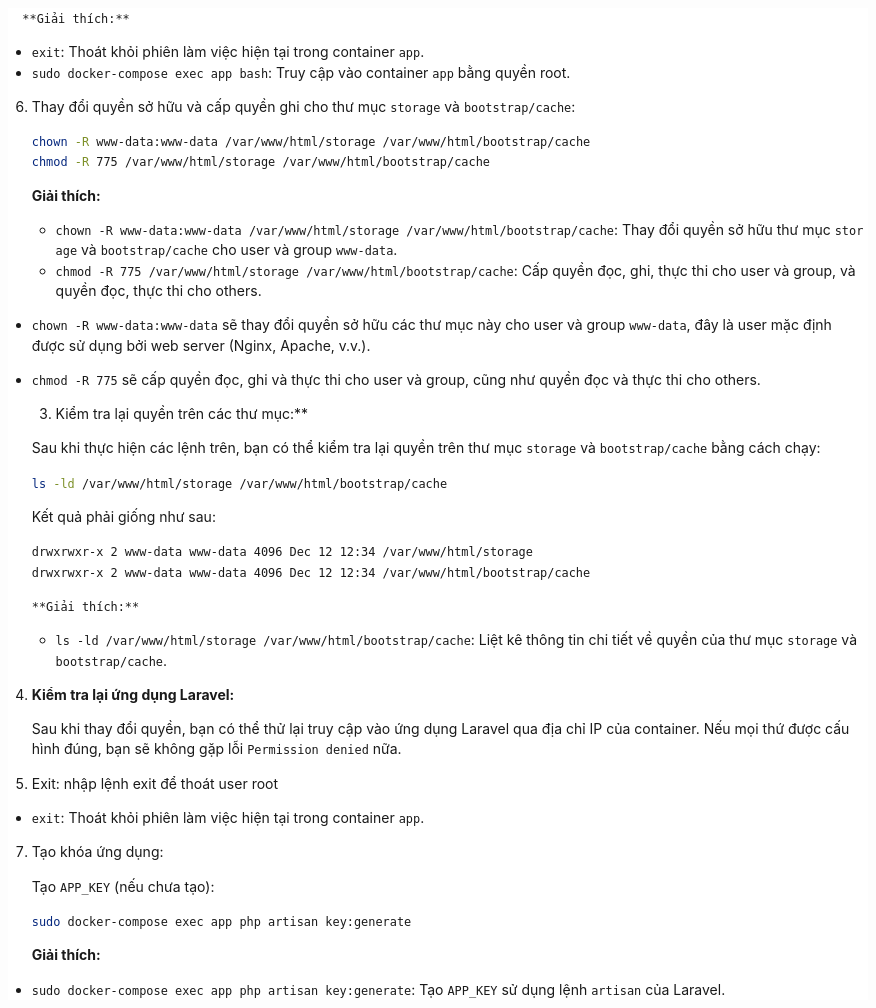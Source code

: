       **Giải thích:**
   
   - `exit`: Thoát khỏi phiên làm việc hiện tại trong container `app`.
   - `sudo docker-compose exec app bash`: Truy cập vào container `app` bằng quyền root.

6. Thay đổi quyền sở hữu và cấp quyền ghi cho thư mục `storage` và `bootstrap/cache`:
   
   ```bash
   chown -R www-data:www-data /var/www/html/storage /var/www/html/bootstrap/cache
   chmod -R 775 /var/www/html/storage /var/www/html/bootstrap/cache
   ```
   
    **Giải thích:**
   
   - `chown -R www-data:www-data /var/www/html/storage /var/www/html/bootstrap/cache`: Thay đổi quyền sở hữu thư mục `storage` và `bootstrap/cache` cho user và group `www-data`.
   - `chmod -R 775 /var/www/html/storage /var/www/html/bootstrap/cache`: Cấp quyền đọc, ghi, thực thi cho user và group, và quyền đọc, thực thi cho others.
- `chown -R www-data:www-data` sẽ thay đổi quyền sở hữu các thư mục này cho user và group `www-data`, đây là user mặc định được sử dụng bởi web server (Nginx, Apache, v.v.).

- `chmod -R 775` sẽ cấp quyền đọc, ghi và thực thi cho user và group, cũng như quyền đọc và thực thi cho others.
  
  3. Kiểm tra lại quyền trên các thư mục:**
  
  Sau khi thực hiện các lệnh trên, bạn có thể kiểm tra lại quyền trên thư mục `storage` và `bootstrap/cache` bằng cách chạy:
  
  ```bash
  ls -ld /var/www/html/storage /var/www/html/bootstrap/cache
  ```
  
  Kết quả phải giống như sau:
  
  ```bash
  drwxrwxr-x 2 www-data www-data 4096 Dec 12 12:34 /var/www/html/storage
  drwxrwxr-x 2 www-data www-data 4096 Dec 12 12:34 /var/www/html/bootstrap/cache
  ```
  
      **Giải thích:**
  
  - `ls -ld /var/www/html/storage /var/www/html/bootstrap/cache`: Liệt kê thông tin chi tiết về quyền của thư mục `storage` và `bootstrap/cache`.
4. **Kiểm tra lại ứng dụng Laravel:**
   
   Sau khi thay đổi quyền, bạn có thể thử lại truy cập vào ứng dụng Laravel qua địa chỉ IP của container. Nếu mọi thứ được cấu hình đúng, bạn sẽ không gặp lỗi `Permission denied` nữa.

5. Exit: nhập lệnh exit để thoát user root
- `exit`: Thoát khỏi phiên làm việc hiện tại trong container `app`.
7. Tạo khóa ứng dụng:
   
   Tạo `APP_KEY` (nếu chưa tạo):
   
   ```bash
   sudo docker-compose exec app php artisan key:generate
   ```
   
   **Giải thích:**
- `sudo docker-compose exec app php artisan key:generate`: Tạo `APP_KEY` sử dụng lệnh `artisan` của Laravel.
